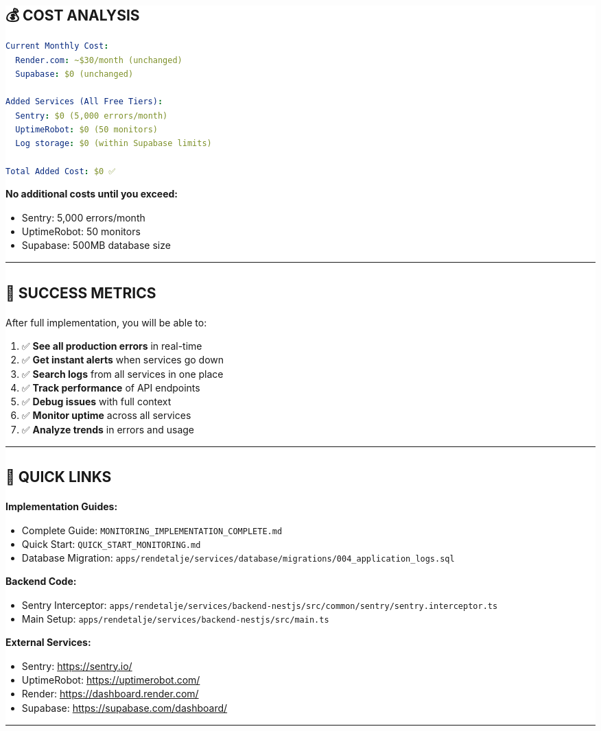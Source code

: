 
## 💰 COST ANALYSIS

```yaml
Current Monthly Cost:
  Render.com: ~$30/month (unchanged)
  Supabase: $0 (unchanged)
  
Added Services (All Free Tiers):
  Sentry: $0 (5,000 errors/month)
  UptimeRobot: $0 (50 monitors)
  Log storage: $0 (within Supabase limits)

Total Added Cost: $0 ✅
```

**No additional costs until you exceed:**

- Sentry: 5,000 errors/month
- UptimeRobot: 50 monitors
- Supabase: 500MB database size

---

## 🎯 SUCCESS METRICS

After full implementation, you will be able to:

1. ✅ **See all production errors** in real-time
2. ✅ **Get instant alerts** when services go down
3. ✅ **Search logs** from all services in one place
4. ✅ **Track performance** of API endpoints
5. ✅ **Debug issues** with full context
6. ✅ **Monitor uptime** across all services
7. ✅ **Analyze trends** in errors and usage

---

## 🔗 QUICK LINKS

**Implementation Guides:**

- Complete Guide: `MONITORING_IMPLEMENTATION_COMPLETE.md`
- Quick Start: `QUICK_START_MONITORING.md`
- Database Migration: `apps/rendetalje/services/database/migrations/004_application_logs.sql`

**Backend Code:**

- Sentry Interceptor: `apps/rendetalje/services/backend-nestjs/src/common/sentry/sentry.interceptor.ts`
- Main Setup: `apps/rendetalje/services/backend-nestjs/src/main.ts`

**External Services:**

- Sentry: <https://sentry.io/>
- UptimeRobot: <https://uptimerobot.com/>
- Render: <https://dashboard.render.com/>
- Supabase: <https://supabase.com/dashboard/>

---